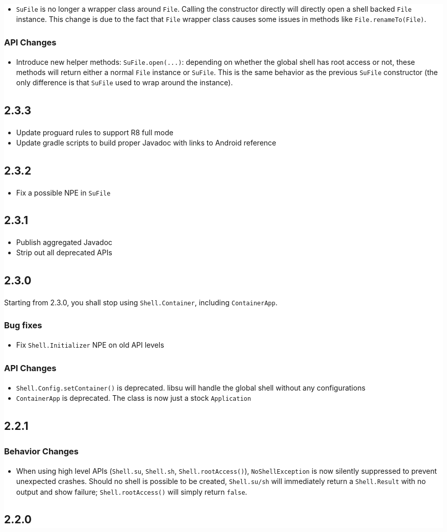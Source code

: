 - `SuFile` is no longer a wrapper class around `File`. Calling the constructor directly will directly open a shell backed `File` instance. This change is due to the fact that `File` wrapper class causes some issues in methods like `File.renameTo(File)`.

### API Changes

- Introduce new helper methods: `SuFile.open(...)`: depending on whether the global shell has root access or not, these methods will return either a normal `File` instance or `SuFile`. This is the same behavior as the previous `SuFile` constructor (the only difference is that `SuFile` used to wrap around the instance).

## 2.3.3

- Update proguard rules to support R8 full mode
- Update gradle scripts to build proper Javadoc with links to Android reference

## 2.3.2

- Fix a possible NPE in `SuFile`

## 2.3.1

- Publish aggregated Javadoc
- Strip out all deprecated APIs

## 2.3.0

Starting from 2.3.0, you shall stop using `Shell.Container`, including `ContainerApp`.

### Bug fixes

- Fix `Shell.Initializer` NPE on old API levels

### API Changes

- `Shell.Config.setContainer()` is deprecated. libsu will handle the global shell without any configurations
- `ContainerApp` is deprecated. The class is now just a stock `Application`

## 2.2.1

### Behavior Changes

- When using high level APIs (`Shell.su`, `Shell.sh`, `Shell.rootAccess()`), `NoShellException` is now silently suppressed to prevent unexpected crashes. Should no shell is possible to be created, `Shell.su/sh` will immediately return a `Shell.Result` with no output and show failure; `Shell.rootAccess()` will simply return `false`.

## 2.2.0
